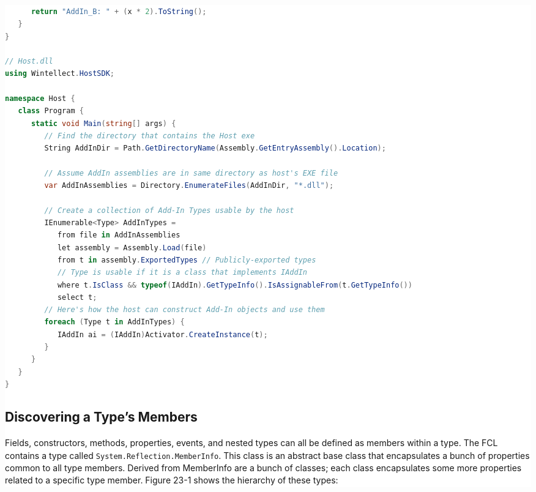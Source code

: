 ```C#
      return "AddIn_B: " + (x * 2).ToString();
   }
}

// Host.dll
using Wintellect.HostSDK;

namespace Host {
   class Program {
      static void Main(string[] args) {
         // Find the directory that contains the Host exe
         String AddInDir = Path.GetDirectoryName(Assembly.GetEntryAssembly().Location);

         // Assume AddIn assemblies are in same directory as host's EXE file
         var AddInAssemblies = Directory.EnumerateFiles(AddInDir, "*.dll");

         // Create a collection of Add-In Types usable by the host
         IEnumerable<Type> AddInTypes = 
            from file in AddInAssemblies
            let assembly = Assembly.Load(file)
            from t in assembly.ExportedTypes // Publicly-exported types
            // Type is usable if it is a class that implements IAddIn
            where t.IsClass && typeof(IAddIn).GetTypeInfo().IsAssignableFrom(t.GetTypeInfo())
            select t;
         // Here's how the host can construct Add-In objects and use them
         foreach (Type t in AddInTypes) {
            IAddIn ai = (IAddIn)Activator.CreateInstance(t);
         }
      }
   }
}
```

## Discovering a Type’s Members

Fields, constructors, methods, properties, events, and nested types can all be defined as members within a type. The FCL contains a type called `System.Reflection.MemberInfo`. This class is an abstract base class that encapsulates a bunch of properties common to all type members. Derived
from MemberInfo are a bunch of classes; each class encapsulates some more properties related to a specific type member. Figure 23-1 shows the hierarchy of these types: